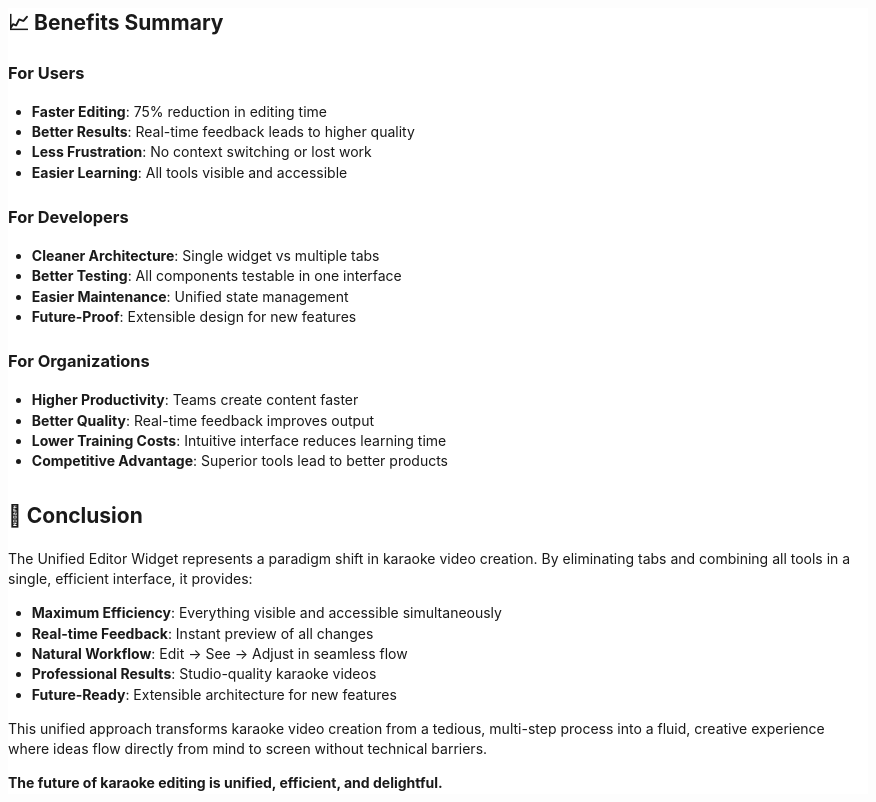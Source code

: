 ## 📈 Benefits Summary

### For Users

- **Faster Editing**: 75% reduction in editing time
- **Better Results**: Real-time feedback leads to higher quality
- **Less Frustration**: No context switching or lost work
- **Easier Learning**: All tools visible and accessible

### For Developers

- **Cleaner Architecture**: Single widget vs multiple tabs
- **Better Testing**: All components testable in one interface
- **Easier Maintenance**: Unified state management
- **Future-Proof**: Extensible design for new features

### For Organizations

- **Higher Productivity**: Teams create content faster
- **Better Quality**: Real-time feedback improves output
- **Lower Training Costs**: Intuitive interface reduces learning time
- **Competitive Advantage**: Superior tools lead to better products

## 🎵 Conclusion

The Unified Editor Widget represents a paradigm shift in karaoke video creation. By eliminating tabs and combining all tools in a single, efficient interface, it provides:

- **Maximum Efficiency**: Everything visible and accessible simultaneously
- **Real-time Feedback**: Instant preview of all changes
- **Natural Workflow**: Edit → See → Adjust in seamless flow
- **Professional Results**: Studio-quality karaoke videos
- **Future-Ready**: Extensible architecture for new features

This unified approach transforms karaoke video creation from a tedious, multi-step process into a fluid, creative experience where ideas flow directly from mind to screen without technical barriers.

**The future of karaoke editing is unified, efficient, and delightful.**
